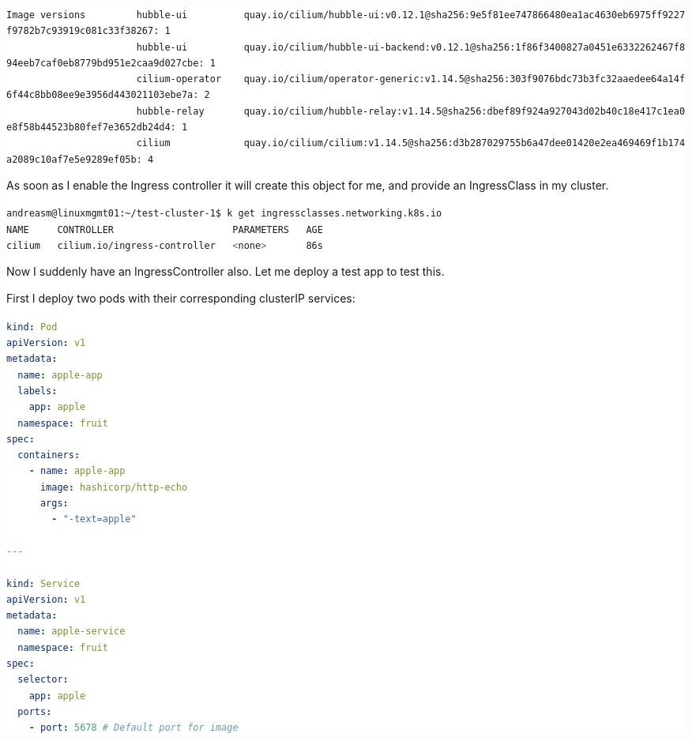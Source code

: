 ```bash
Image versions         hubble-ui          quay.io/cilium/hubble-ui:v0.12.1@sha256:9e5f81ee747866480ea1ac4630eb6975ff9227f9782b7c93919c081c33f38267: 1
                       hubble-ui          quay.io/cilium/hubble-ui-backend:v0.12.1@sha256:1f86f3400827a0451e6332262467f894eeb7caf0eb8779bd951e2caa9d027cbe: 1
                       cilium-operator    quay.io/cilium/operator-generic:v1.14.5@sha256:303f9076bdc73b3fc32aaedee64a14f6f44c8bb08ee9e3956d443021103ebe7a: 2
                       hubble-relay       quay.io/cilium/hubble-relay:v1.14.5@sha256:dbef89f924a927043d02b40c18e417c1ea0e8f58b44523b80fef7e3652db24d4: 1
                       cilium             quay.io/cilium/cilium:v1.14.5@sha256:d3b287029755b6a47dee01420e2ea469469f1b174a2089c10af7e5e9289ef05b: 4
```

As soon as I enable the Ingress controller it will create this object for me, and provide an IngressClass in my cluster. 

```bash
andreasm@linuxmgmt01:~/test-cluster-1$ k get ingressclasses.networking.k8s.io
NAME     CONTROLLER                     PARAMETERS   AGE
cilium   cilium.io/ingress-controller   <none>       86s
```

Now I suddenly have an IngressController also. Let me deploy a test app to test this. 

First I deploy two pods with their corresponding clusterIP services:

```yaml
kind: Pod
apiVersion: v1
metadata:
  name: apple-app
  labels:
    app: apple
  namespace: fruit
spec:
  containers:
    - name: apple-app
      image: hashicorp/http-echo
      args:
        - "-text=apple"

---

kind: Service
apiVersion: v1
metadata:
  name: apple-service
  namespace: fruit
spec:
  selector:
    app: apple
  ports:
    - port: 5678 # Default port for image
```
